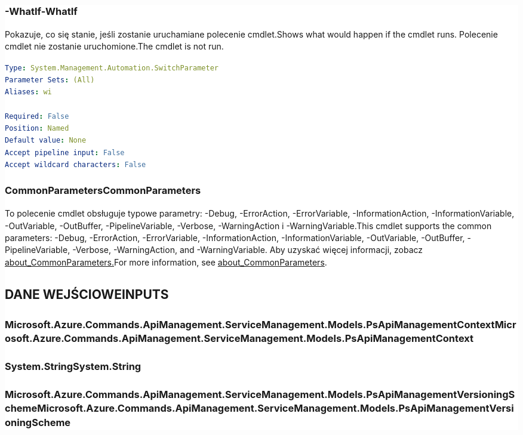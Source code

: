 ### <span data-ttu-id="c5f53-136">-WhatIf</span><span class="sxs-lookup"><span data-stu-id="c5f53-136">-WhatIf</span></span>
<span data-ttu-id="c5f53-137">Pokazuje, co się stanie, jeśli zostanie uruchamiane polecenie cmdlet.</span><span class="sxs-lookup"><span data-stu-id="c5f53-137">Shows what would happen if the cmdlet runs.</span></span> <span data-ttu-id="c5f53-138">Polecenie cmdlet nie zostanie uruchomione.</span><span class="sxs-lookup"><span data-stu-id="c5f53-138">The cmdlet is not run.</span></span>

```yaml
Type: System.Management.Automation.SwitchParameter
Parameter Sets: (All)
Aliases: wi

Required: False
Position: Named
Default value: None
Accept pipeline input: False
Accept wildcard characters: False
```

### <span data-ttu-id="c5f53-139">CommonParameters</span><span class="sxs-lookup"><span data-stu-id="c5f53-139">CommonParameters</span></span>
<span data-ttu-id="c5f53-140">To polecenie cmdlet obsługuje typowe parametry: -Debug, -ErrorAction, -ErrorVariable, -InformationAction, -InformationVariable, -OutVariable, -OutBuffer, -PipelineVariable, -Verbose, -WarningAction i -WarningVariable.</span><span class="sxs-lookup"><span data-stu-id="c5f53-140">This cmdlet supports the common parameters: -Debug, -ErrorAction, -ErrorVariable, -InformationAction, -InformationVariable, -OutVariable, -OutBuffer, -PipelineVariable, -Verbose, -WarningAction, and -WarningVariable.</span></span> <span data-ttu-id="c5f53-141">Aby uzyskać więcej informacji, zobacz [about_CommonParameters.](http://go.microsoft.com/fwlink/?LinkID=113216)</span><span class="sxs-lookup"><span data-stu-id="c5f53-141">For more information, see [about_CommonParameters](http://go.microsoft.com/fwlink/?LinkID=113216).</span></span>

## <span data-ttu-id="c5f53-142">DANE WEJŚCIOWE</span><span class="sxs-lookup"><span data-stu-id="c5f53-142">INPUTS</span></span>

### <span data-ttu-id="c5f53-143">Microsoft.Azure.Commands.ApiManagement.ServiceManagement.Models.PsApiManagementContext</span><span class="sxs-lookup"><span data-stu-id="c5f53-143">Microsoft.Azure.Commands.ApiManagement.ServiceManagement.Models.PsApiManagementContext</span></span>

### <span data-ttu-id="c5f53-144">System.String</span><span class="sxs-lookup"><span data-stu-id="c5f53-144">System.String</span></span>

### <span data-ttu-id="c5f53-145">Microsoft.Azure.Commands.ApiManagement.ServiceManagement.Models.PsApiManagementVersioningScheme</span><span class="sxs-lookup"><span data-stu-id="c5f53-145">Microsoft.Azure.Commands.ApiManagement.ServiceManagement.Models.PsApiManagementVersioningScheme</span></span>
